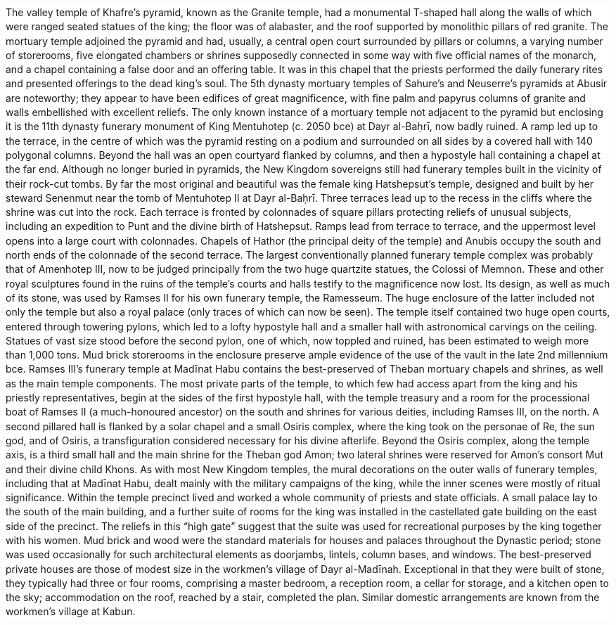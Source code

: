 The valley temple of Khafre’s pyramid, known as the Granite temple, had a monumental T-shaped hall along the walls of which were ranged seated statues of the king; the floor was of alabaster, and the roof supported by monolithic pillars of red granite. The mortuary temple adjoined the pyramid and had, usually, a central open court surrounded by pillars or columns, a varying number of storerooms, five elongated chambers or shrines supposedly connected in some way with five official names of the monarch, and a chapel containing a false door and an offering table. It was in this chapel that the priests performed the daily funerary rites and presented offerings to the dead king’s soul.
The 5th dynasty mortuary temples of Sahure’s and Neuserre’s pyramids at Abusir are noteworthy; they appear to have been edifices of great magnificence, with fine palm and papyrus columns of granite and walls embellished with excellent reliefs. The only known instance of a mortuary temple not adjacent to the pyramid but enclosing it is the 11th dynasty funerary monument of King Mentuhotep (c. 2050 bce) at Dayr al-Baḥrī, now badly ruined. A ramp led up to the terrace, in the centre of which was the pyramid resting on a podium and surrounded on all sides by a covered hall with 140 polygonal columns. Beyond the hall was an open courtyard flanked by columns, and then a hypostyle hall containing a chapel at the far end.
Although no longer buried in pyramids, the New Kingdom sovereigns still had funerary temples built in the vicinity of their rock-cut tombs. By far the most original and beautiful was the female king Hatshepsut’s temple, designed and built by her steward Senenmut near the tomb of Mentuhotep II at Dayr al-Baḥrī. Three terraces lead up to the recess in the cliffs where the shrine was cut into the rock. Each terrace is fronted by colonnades of square pillars protecting reliefs of unusual subjects, including an expedition to Punt and the divine birth of Hatshepsut. Ramps lead from terrace to terrace, and the uppermost level opens into a large court with colonnades. Chapels of Hathor (the principal deity of the temple) and Anubis occupy the south and north ends of the colonnade of the second terrace.
The largest conventionally planned funerary temple complex was probably that of Amenhotep III, now to be judged principally from the two huge quartzite statues, the Colossi of Memnon. These and other royal sculptures found in the ruins of the temple’s courts and halls testify to the magnificence now lost. Its design, as well as much of its stone, was used by Ramses II for his own funerary temple, the Ramesseum. The huge enclosure of the latter included not only the temple but also a royal palace (only traces of which can now be seen). The temple itself contained two huge open courts, entered through towering pylons, which led to a lofty hypostyle hall and a smaller hall with astronomical carvings on the ceiling. Statues of vast size stood before the second pylon, one of which, now toppled and ruined, has been estimated to weigh more than 1,000 tons. Mud brick storerooms in the enclosure preserve ample evidence of the use of the vault in the late 2nd millennium bce.
Ramses III’s funerary temple at Madīnat Habu contains the best-preserved of Theban mortuary chapels and shrines, as well as the main temple components. The most private parts of the temple, to which few had access apart from the king and his priestly representatives, begin at the sides of the first hypostyle hall, with the temple treasury and a room for the processional boat of Ramses II (a much-honoured ancestor) on the south and shrines for various deities, including Ramses III, on the north. A second pillared hall is flanked by a solar chapel and a small Osiris complex, where the king took on the personae of Re, the sun god, and of Osiris, a transfiguration considered necessary for his divine afterlife. Beyond the Osiris complex, along the temple axis, is a third small hall and the main shrine for the Theban god Amon; two lateral shrines were reserved for Amon’s consort Mut and their divine child Khons.
As with most New Kingdom temples, the mural decorations on the outer walls of funerary temples, including that at Madīnat Habu, dealt mainly with the military campaigns of the king, while the inner scenes were mostly of ritual significance. Within the temple precinct lived and worked a whole community of priests and state officials. A small palace lay to the south of the main building, and a further suite of rooms for the king was installed in the castellated gate building on the east side of the precinct. The reliefs in this “high gate” suggest that the suite was used for recreational purposes by the king together with his women.
Mud brick and wood were the standard materials for houses and palaces throughout the Dynastic period; stone was used occasionally for such architectural elements as doorjambs, lintels, column bases, and windows.
The best-preserved private houses are those of modest size in the workmen’s village of Dayr al-Madīnah. Exceptional in that they were built of stone, they typically had three or four rooms, comprising a master bedroom, a reception room, a cellar for storage, and a kitchen open to the sky; accommodation on the roof, reached by a stair, completed the plan. Similar domestic arrangements are known from the workmen’s village at Kabun.